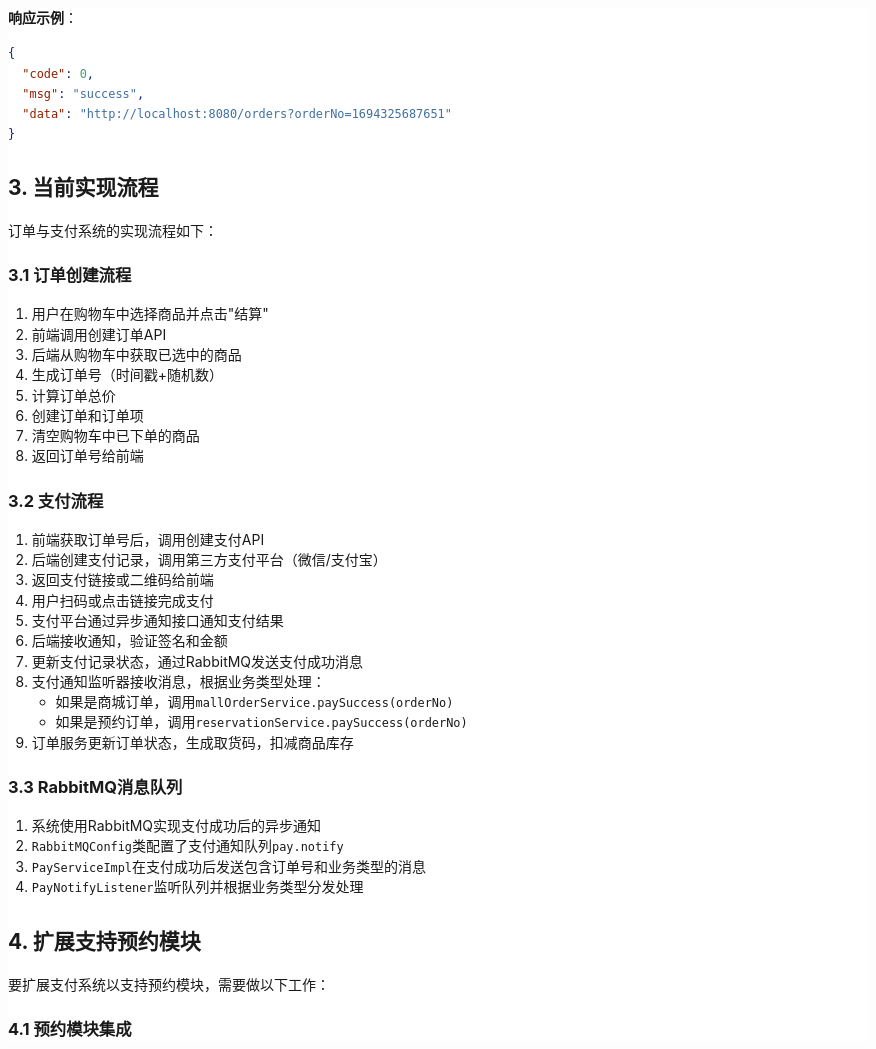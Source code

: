 **响应示例**：

```json
{
  "code": 0,
  "msg": "success",
  "data": "http://localhost:8080/orders?orderNo=1694325687651"
}
```

## 3. 当前实现流程

订单与支付系统的实现流程如下：

### 3.1 订单创建流程

1. 用户在购物车中选择商品并点击"结算"
2. 前端调用创建订单API
3. 后端从购物车中获取已选中的商品
4. 生成订单号（时间戳+随机数）
5. 计算订单总价
6. 创建订单和订单项
7. 清空购物车中已下单的商品
8. 返回订单号给前端

### 3.2 支付流程

1. 前端获取订单号后，调用创建支付API
2. 后端创建支付记录，调用第三方支付平台（微信/支付宝）
3. 返回支付链接或二维码给前端
4. 用户扫码或点击链接完成支付
5. 支付平台通过异步通知接口通知支付结果
6. 后端接收通知，验证签名和金额
7. 更新支付记录状态，通过RabbitMQ发送支付成功消息
8. 支付通知监听器接收消息，根据业务类型处理：
   - 如果是商城订单，调用`mallOrderService.paySuccess(orderNo)`
   - 如果是预约订单，调用`reservationService.paySuccess(orderNo)`
9. 订单服务更新订单状态，生成取货码，扣减商品库存

### 3.3 RabbitMQ消息队列

1. 系统使用RabbitMQ实现支付成功后的异步通知
2. `RabbitMQConfig`类配置了支付通知队列`pay.notify`
3. `PayServiceImpl`在支付成功后发送包含订单号和业务类型的消息
4. `PayNotifyListener`监听队列并根据业务类型分发处理

## 4. 扩展支持预约模块

要扩展支付系统以支持预约模块，需要做以下工作：

### 4.1 预约模块集成
